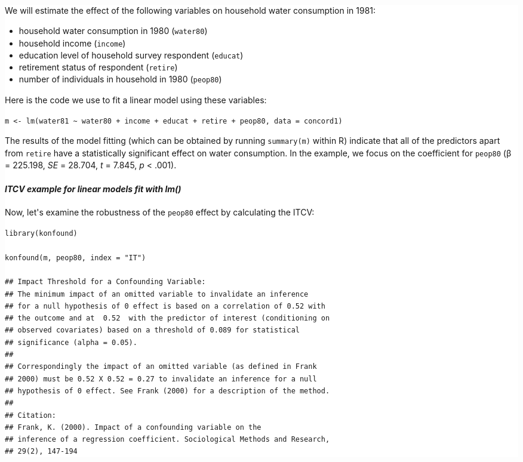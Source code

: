 We will estimate the effect of the following variables on household water consumption in 1981:

- household water consumption in 1980 (`water80`) 
- household income (`income`)
- education level of household survey respondent (`educat`)
- retirement status of respondent (`retire`)
- number of individuals in household in 1980 (`peop80`)

Here is the code we use to fit a linear model using these variables:
    
    m <- lm(water81 ~ water80 + income + educat + retire + peop80, data = concord1)

The results of the model fitting (which can be obtained by running `summary(m)` within R) indicate that all of the predictors apart from `retire` have a statistically significant effect on water consumption. In the example, we focus on the coefficient for `peop80` (β = 225.198, *SE* = 28.704, *t* = 7.845, *p* < .001).

#### *ITCV example for linear models fit with lm()*

Now, let's examine the robustness of the `peop80` effect by calculating the ITCV:

    library(konfound)
    
    konfound(m, peop80, index = "IT")

    ## Impact Threshold for a Confounding Variable:
    ## The minimum impact of an omitted variable to invalidate an inference
    ## for a null hypothesis of 0 effect is based on a correlation of 0.52 with 
    ## the outcome and at  0.52  with the predictor of interest (conditioning on
    ## observed covariates) based on a threshold of 0.089 for statistical 
    ## significance (alpha = 0.05).
    ## 
    ## Correspondingly the impact of an omitted variable (as defined in Frank 
    ## 2000) must be 0.52 X 0.52 = 0.27 to invalidate an inference for a null 
    ## hypothesis of 0 effect. See Frank (2000) for a description of the method.
    ## 
    ## Citation:
    ## Frank, K. (2000). Impact of a confounding variable on the
    ## inference of a regression coefficient. Sociological Methods and Research,
    ## 29(2), 147-194
